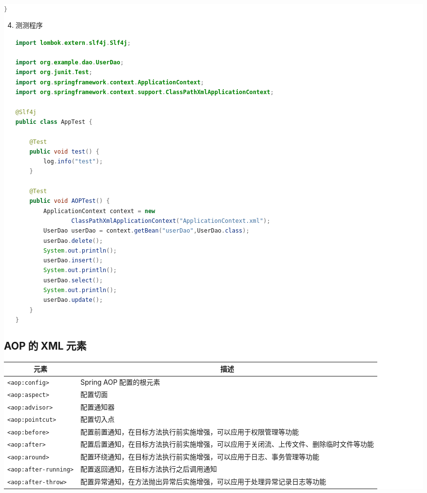    ```java
   }
   ```

4. 测测程序

   ```java
   import lombok.extern.slf4j.Slf4j;
   
   import org.example.dao.UserDao;
   import org.junit.Test;
   import org.springframework.context.ApplicationContext;
   import org.springframework.context.support.ClassPathXmlApplicationContext;
   
   @Slf4j
   public class AppTest {
   
       @Test
       public void test() {
           log.info("test");
       }
   
       @Test
       public void AOPTest() {
           ApplicationContext context = new
                   ClassPathXmlApplicationContext("ApplicationContext.xml");
           UserDao userDao = context.getBean("userDao",UserDao.class);
           userDao.delete();
           System.out.println();
           userDao.insert();
           System.out.println();
           userDao.select();
           System.out.println();
           userDao.update();
       }
   }
   ```

## AOP 的 XML 元素

| 元素                  | 描述                                                         |
| --------------------- | ------------------------------------------------------------ |
| `<aop:config>`        | Spring AOP 配置的根元素                                      |
| `<aop:aspect>`        | 配置切面                                                     |
| `<aop:advisor>`       | 配置通知器                                                   |
| `<aop:pointcut>`      | 配置切入点                                                   |
| `<aop:before>`        | 配置前置通知，在目标方法执行前实施增强，可以应用于权限管理等功能 |
| `<aop:after>`         | 配置后置通知，在目标方法执行前实施增强，可以应用于关闭流、上传文件、删除临时文件等功能 |
| `<aop:around>`        | 配置环绕通知，在目标方法执行前实施增强，可以应用于日志、事务管理等功能 |
| `<aop:after-running>` | 配置返回通知，在目标方法执行之后调用通知                     |
| `<aop:after-throw>`   | 配置异常通知，在方法抛出异常后实施增强，可以应用于处理异常记录日志等功能 |
